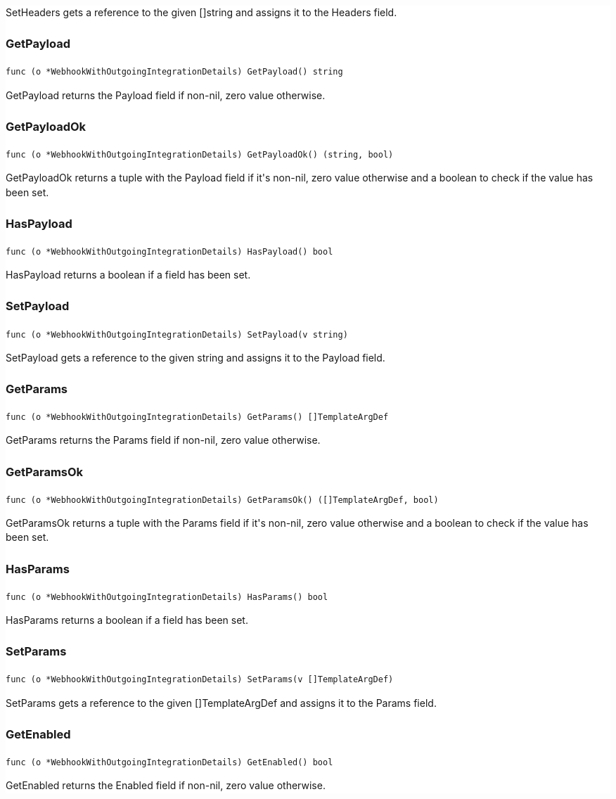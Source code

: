 SetHeaders gets a reference to the given []string and assigns it to the Headers field.

### GetPayload

`func (o *WebhookWithOutgoingIntegrationDetails) GetPayload() string`

GetPayload returns the Payload field if non-nil, zero value otherwise.

### GetPayloadOk

`func (o *WebhookWithOutgoingIntegrationDetails) GetPayloadOk() (string, bool)`

GetPayloadOk returns a tuple with the Payload field if it's non-nil, zero value otherwise
and a boolean to check if the value has been set.

### HasPayload

`func (o *WebhookWithOutgoingIntegrationDetails) HasPayload() bool`

HasPayload returns a boolean if a field has been set.

### SetPayload

`func (o *WebhookWithOutgoingIntegrationDetails) SetPayload(v string)`

SetPayload gets a reference to the given string and assigns it to the Payload field.

### GetParams

`func (o *WebhookWithOutgoingIntegrationDetails) GetParams() []TemplateArgDef`

GetParams returns the Params field if non-nil, zero value otherwise.

### GetParamsOk

`func (o *WebhookWithOutgoingIntegrationDetails) GetParamsOk() ([]TemplateArgDef, bool)`

GetParamsOk returns a tuple with the Params field if it's non-nil, zero value otherwise
and a boolean to check if the value has been set.

### HasParams

`func (o *WebhookWithOutgoingIntegrationDetails) HasParams() bool`

HasParams returns a boolean if a field has been set.

### SetParams

`func (o *WebhookWithOutgoingIntegrationDetails) SetParams(v []TemplateArgDef)`

SetParams gets a reference to the given []TemplateArgDef and assigns it to the Params field.

### GetEnabled

`func (o *WebhookWithOutgoingIntegrationDetails) GetEnabled() bool`

GetEnabled returns the Enabled field if non-nil, zero value otherwise.
